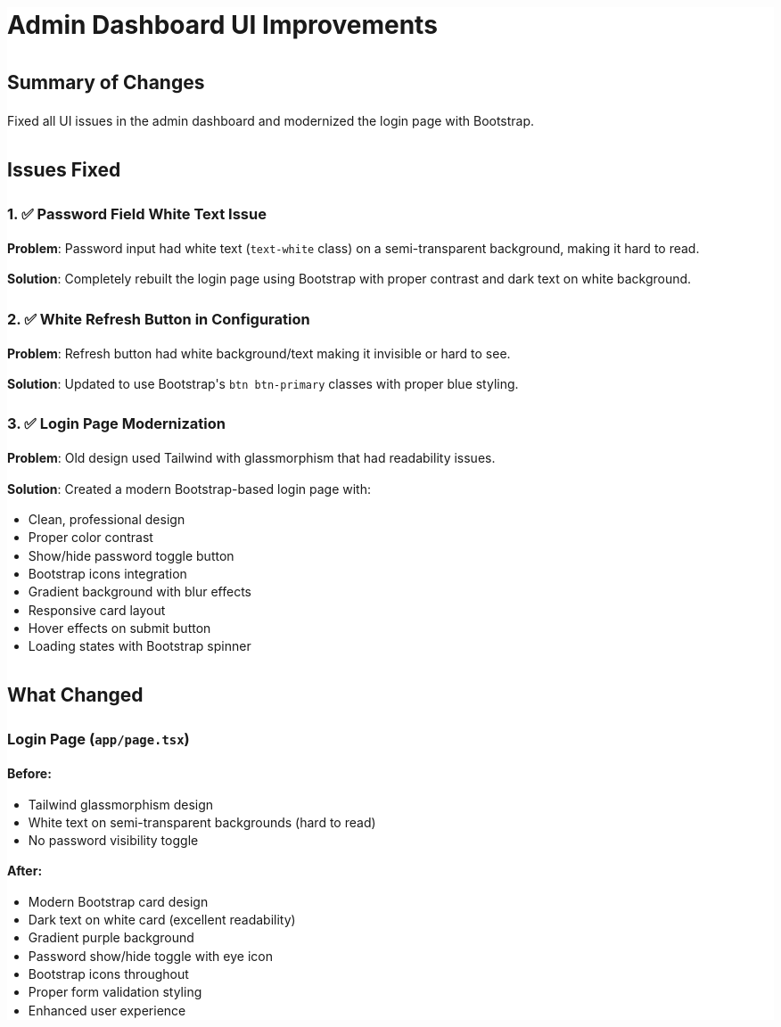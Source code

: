 # Admin Dashboard UI Improvements

## Summary of Changes

Fixed all UI issues in the admin dashboard and modernized the login page with Bootstrap.

## Issues Fixed

### 1. ✅ Password Field White Text Issue
**Problem**: Password input had white text (`text-white` class) on a semi-transparent background, making it hard to read.

**Solution**: Completely rebuilt the login page using Bootstrap with proper contrast and dark text on white background.

### 2. ✅ White Refresh Button in Configuration
**Problem**: Refresh button had white background/text making it invisible or hard to see.

**Solution**: Updated to use Bootstrap's `btn btn-primary` classes with proper blue styling.

### 3. ✅ Login Page Modernization
**Problem**: Old design used Tailwind with glassmorphism that had readability issues.

**Solution**: Created a modern Bootstrap-based login page with:
- Clean, professional design
- Proper color contrast
- Show/hide password toggle button
- Bootstrap icons integration
- Gradient background with blur effects
- Responsive card layout
- Hover effects on submit button
- Loading states with Bootstrap spinner

## What Changed

### Login Page (`app/page.tsx`)
**Before:**
- Tailwind glassmorphism design
- White text on semi-transparent backgrounds (hard to read)
- No password visibility toggle

**After:**
- Modern Bootstrap card design
- Dark text on white card (excellent readability)
- Gradient purple background
- Password show/hide toggle with eye icon
- Bootstrap icons throughout
- Proper form validation styling
- Enhanced user experience
